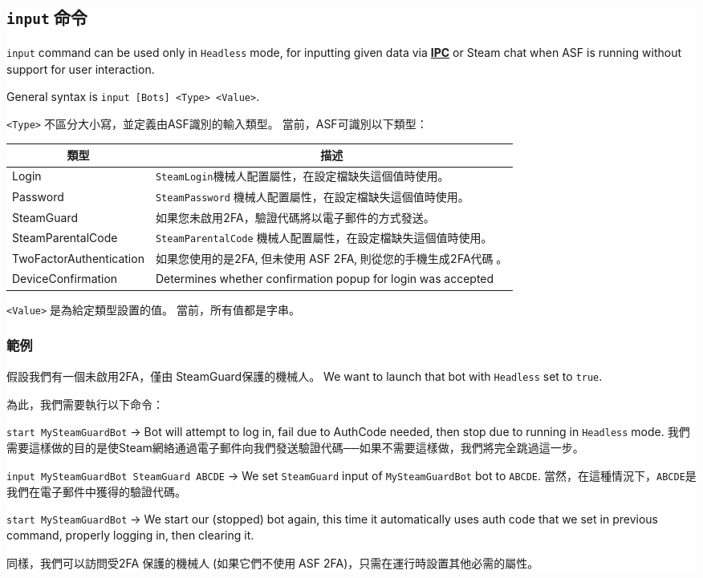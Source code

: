 
## `input` 命令

`input` command can be used only in `Headless` mode, for inputting given data via **[IPC](https://github.com/JustArchiNET/ArchiSteamFarm/wiki/IPC)** or Steam chat when ASF is running without support for user interaction.

General syntax is `input [Bots] <Type> <Value>`.

`<Type>` 不區分大小寫，並定義由ASF識別的輸入類型。 當前，ASF可識別以下類型：

| 類型                      | 描述                                                           |
| ----------------------- | ------------------------------------------------------------ |
| Login                   | `SteamLogin`機械人配置屬性，在設定檔缺失這個值時使用。                            |
| Password                | `SteamPassword` 機械人配置屬性，在設定檔缺失這個值時使用。                        |
| SteamGuard              | 如果您未啟用2FA，驗證代碼將以電子郵件的方式發送。                                   |
| SteamParentalCode       | `SteamParentalCode` 機械人配置屬性，在設定檔缺失這個值時使用。                    |
| TwoFactorAuthentication | 如果您使用的是2FA, 但未使用 ASF 2FA, 則從您的手機生成2FA代碼 。                    |
| DeviceConfirmation      | Determines whether confirmation popup for login was accepted |

`<Value>` 是為給定類型設置的值。 當前，所有值都是字串。

### 範例

假設我們有一個未啟用2FA，僅由 SteamGuard保護的機械人。 We want to launch that bot with `Headless` set to `true`.

為此，我們需要執行以下命令：

`start MySteamGuardBot` -> Bot will attempt to log in, fail due to AuthCode needed, then stop due to running in `Headless` mode. 我們需要這樣做的目的是使Steam網絡通過電子郵件向我們發送驗證代碼──如果不需要這樣做，我們將完全跳過這一步。

`input MySteamGuardBot SteamGuard ABCDE` -> We set `SteamGuard` input of `MySteamGuardBot` bot to `ABCDE`. 當然，在這種情況下，`ABCDE`是我們在電子郵件中獲得的驗證代碼。

`start MySteamGuardBot` -> We start our (stopped) bot again, this time it automatically uses auth code that we set in previous command, properly logging in, then clearing it.

同樣，我們可以訪問受2FA 保護的機械人 (如果它們不使用 ASF 2FA)，只需在運行時設置其他必需的屬性。